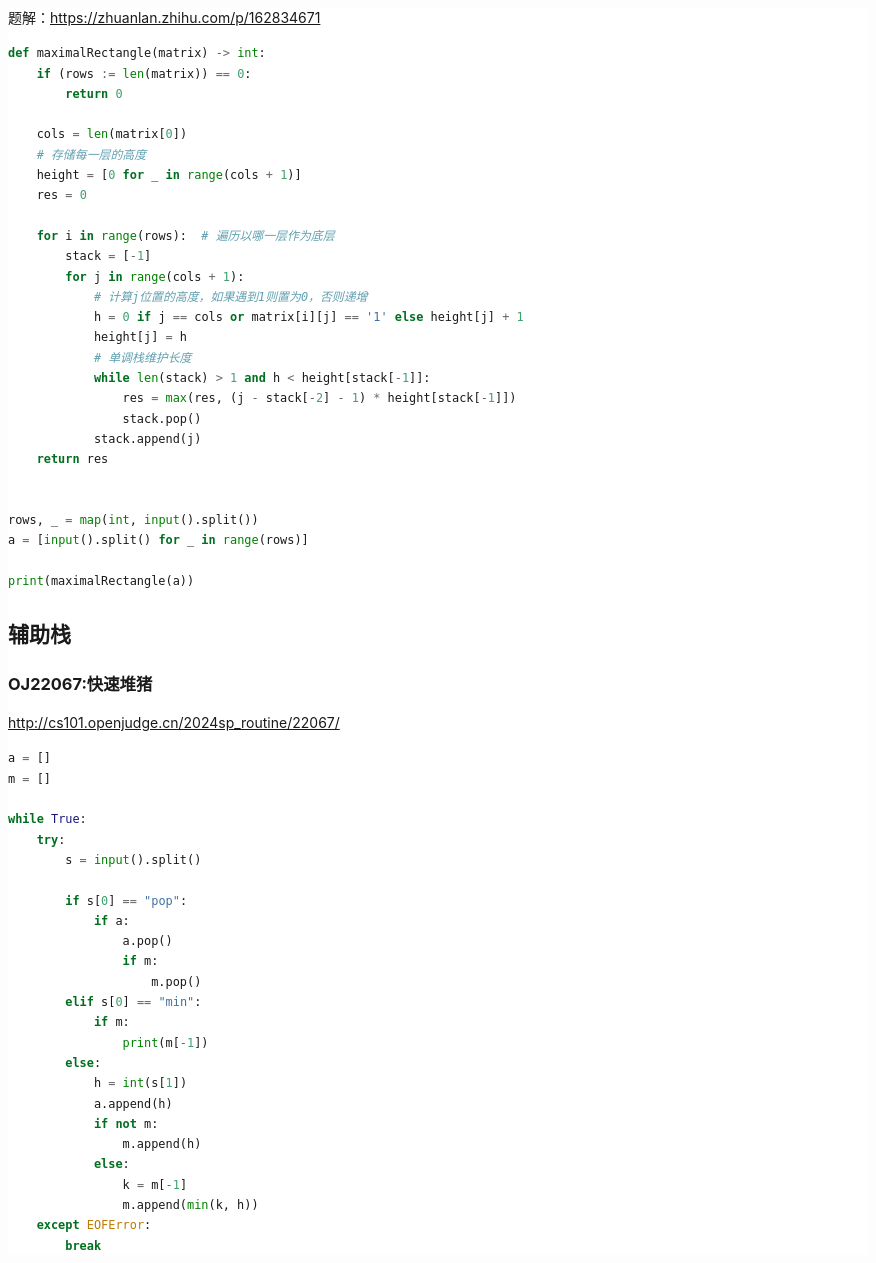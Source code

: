 题解：https://zhuanlan.zhihu.com/p/162834671

```py
def maximalRectangle(matrix) -> int:
    if (rows := len(matrix)) == 0:
        return 0

    cols = len(matrix[0])
    # 存储每一层的高度
    height = [0 for _ in range(cols + 1)]
    res = 0

    for i in range(rows):  # 遍历以哪一层作为底层
        stack = [-1]
        for j in range(cols + 1):
            # 计算j位置的高度，如果遇到1则置为0，否则递增
            h = 0 if j == cols or matrix[i][j] == '1' else height[j] + 1
            height[j] = h
            # 单调栈维护长度
            while len(stack) > 1 and h < height[stack[-1]]:
                res = max(res, (j - stack[-2] - 1) * height[stack[-1]])
                stack.pop()
            stack.append(j)
    return res


rows, _ = map(int, input().split())
a = [input().split() for _ in range(rows)]

print(maximalRectangle(a))
```

## 辅助栈

### OJ22067:快速堆猪

http://cs101.openjudge.cn/2024sp_routine/22067/

```python
a = []
m = []

while True:
    try:
        s = input().split()
    
        if s[0] == "pop":
            if a:
                a.pop()
                if m:
                    m.pop()
        elif s[0] == "min":
            if m:
                print(m[-1])
        else:
            h = int(s[1])
            a.append(h)
            if not m:
                m.append(h)
            else:
                k = m[-1]
                m.append(min(k, h))
    except EOFError:
        break
```